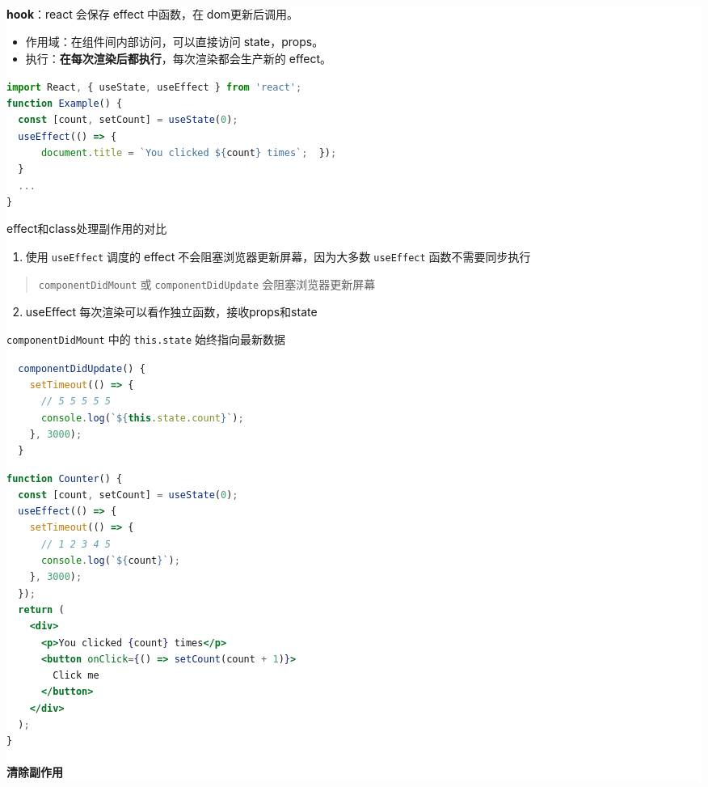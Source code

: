 **hook**：react 会保存 effect 中函数，在 dom更新后调用。

- 作用域：在组件间内部访问，可以直接访问 state，props。
- 执行：**在每次渲染后都执行**，每次渲染都会生产新的 effect。

```jsx
import React, { useState, useEffect } from 'react';
function Example() {
  const [count, setCount] = useState(0);
  useEffect(() => {   
      document.title = `You clicked ${count} times`;  });
  }
  ...
}
```

effect和class处理副作用的对比

1. 使用 `useEffect` 调度的 effect 不会阻塞浏览器更新屏幕，因为大多数 `useEffect` 函数不需要同步执行

> `componentDidMount` 或 `componentDidUpdate` 会阻塞浏览器更新屏幕

2. useEffect 每次渲染可以看作独立函数，接收props和state

`componentDidMount` 中的 `this.state` 始终指向最新数据

```js
  componentDidUpdate() {
    setTimeout(() => {
      // 5 5 5 5 5
      console.log(`${this.state.count}`);
    }, 3000);
  }  
```

```jsx
function Counter() {
  const [count, setCount] = useState(0);
  useEffect(() => {
    setTimeout(() => {
      // 1 2 3 4 5
      console.log(`${count}`);
    }, 3000);
  });   
  return (
    <div>
      <p>You clicked {count} times</p>
      <button onClick={() => setCount(count + 1)}>
        Click me
      </button>
    </div>
  );
}
```



#### 清除副作用
